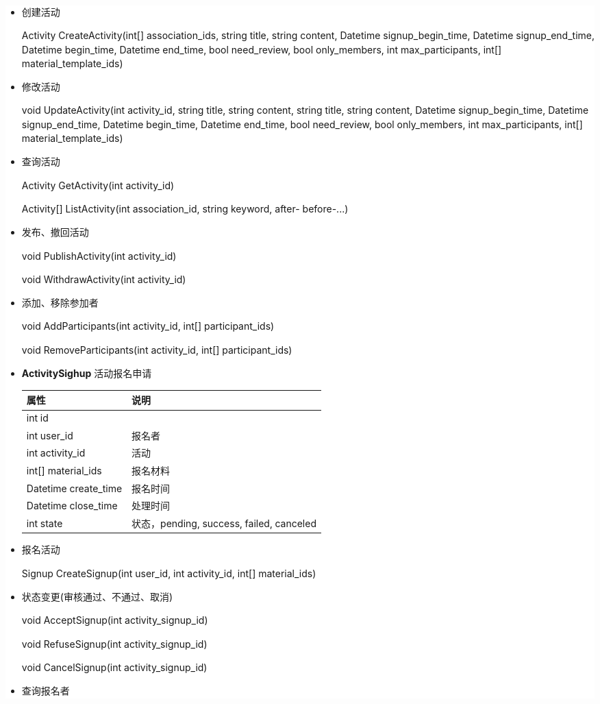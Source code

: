 - 创建活动

   Activity CreateActivity(int[] association_ids, string title, string content, Datetime signup_begin_time, Datetime signup_end_time, Datetime begin_time, Datetime end_time, bool need_review, bool only_members, int max_participants, int[] material_template_ids)

- 修改活动

   void UpdateActivity(int activity_id, string title, string content, string title, string content, Datetime signup_begin_time, Datetime signup_end_time, Datetime begin_time, Datetime end_time, bool need_review, bool only_members, int max_participants, int[] material_template_ids)

- 查询活动

   Activity GetActivity(int activity_id)

   Activity[] ListActivity(int association_id, string keyword, after- before-...)

- 发布、撤回活动

   void PublishActivity(int activity_id)

   void WithdrawActivity(int activity_id)

- 添加、移除参加者

   void AddParticipants(int activity_id, int[] participant_ids)

   void RemoveParticipants(int activity_id, int[] participant_ids)

- **ActivitySighup** 活动报名申请

   |属性|说明|
   |---|---|
   |int id | |
   |int user_id | 报名者 |
   |int activity_id | 活动 |
   |int[] material_ids | 报名材料 |
   |Datetime create_time | 报名时间 |
   |Datetime close_time | 处理时间 |
   |int state | 状态，pending, success, failed, canceled |

- 报名活动

   Signup CreateSignup(int user_id, int activity_id, int[] material_ids)

- 状态变更(审核通过、不通过、取消)

   void AcceptSignup(int activity_signup_id)

   void RefuseSignup(int activity_signup_id)

   void CancelSignup(int activity_signup_id)

- 查询报名者
